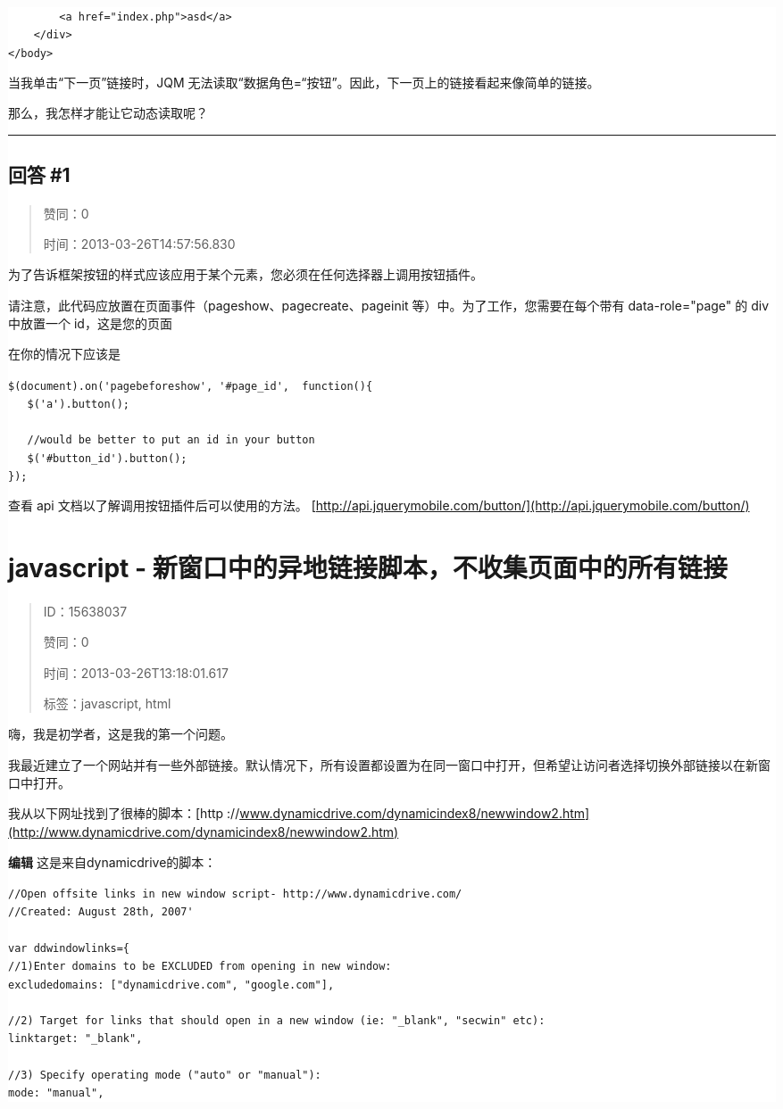 ```
        <a href="index.php">asd</a>
    </div>
</body> 
```

当我单击“下一页”链接时，JQM 无法读取“数据角色=“按钮”。因此，下一页上的链接看起来像简单的链接。

那么，我怎样才能让它动态读取呢？

* * *

## 回答 #1

> 赞同：0
> 
> 时间：2013-03-26T14:57:56.830

为了告诉框架按钮的样式应该应用于某个元素，您必须在任何选择器上调用按钮插件。

请注意，此代码应放置在页面事件（pageshow、pagecreate、pageinit 等）中。为了工作，您需要在每个带有 data-role="page" 的 div 中放置一个 id，这是您的页面

在你的情况下应该是

```
$(document).on('pagebeforeshow', '#page_id',  function(){
   $('a').button();

   //would be better to put an id in your button
   $('#button_id').button();
}); 
```

查看 api 文档以了解调用按钮插件后可以使用的方法。 [http://api.jquerymobile.com/button/](http://api.jquerymobile.com/button/)

# javascript - 新窗口中的异地链接脚本，不收集页面中的所有链接

> ID：15638037
> 
> 赞同：0
> 
> 时间：2013-03-26T13:18:01.617
> 
> 标签：javascript, html

嗨，我是初学者，这是我的第一个问题。

我最近建立了一个网站并有一些外部链接。默认情况下，所有设置都设置为在同一窗口中打开，但希望让访问者选择切换外部链接以在新窗口中打开。

我从以下网址找到了很棒的脚本：[http ://www.dynamicdrive.com/dynamicindex8/newwindow2.htm](http://www.dynamicdrive.com/dynamicindex8/newwindow2.htm)

**编辑** 这是来自dynamicdrive的脚本：

```
//Open offsite links in new window script- http://www.dynamicdrive.com/
//Created: August 28th, 2007'

var ddwindowlinks={
//1)Enter domains to be EXCLUDED from opening in new window:
excludedomains: ["dynamicdrive.com", "google.com"],

//2) Target for links that should open in a new window (ie: "_blank", "secwin" etc):
linktarget: "_blank",

//3) Specify operating mode ("auto" or "manual"):
mode: "manual",
```